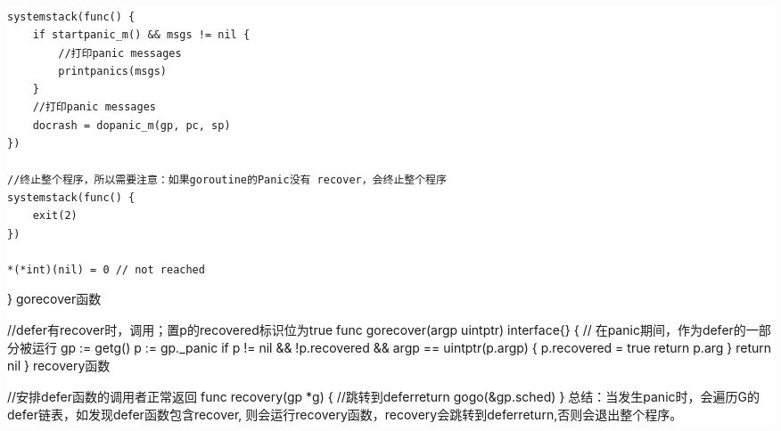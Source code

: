    systemstack(func() {
        if startpanic_m() && msgs != nil {
            //打印panic messages
            printpanics(msgs)
        }
        //打印panic messages
        docrash = dopanic_m(gp, pc, sp)
    })

    //终止整个程序，所以需要注意：如果goroutine的Panic没有 recover，会终止整个程序
    systemstack(func() {
        exit(2)
    })

    *(*int)(nil) = 0 // not reached
}
gorecover函数

//defer有recover时，调用；置p的recovered标识位为true
func gorecover(argp uintptr) interface{} {
    // 在panic期间，作为defer的一部分被运行
    gp := getg()
    p := gp._panic
    if p != nil && !p.recovered && argp ==  uintptr(p.argp) {
        p.recovered = true
        return p.arg
    }
    return nil
}
recovery函数

//安排defer函数的调用者正常返回
func recovery(gp *g) {
    //跳转到deferreturn
    gogo(&gp.sched)
}
总结：当发生panic时，会遍历G的defer链表，如发现defer函数包含recover, 则会运行recovery函数，recovery会跳转到deferreturn,否则会退出整个程序。
